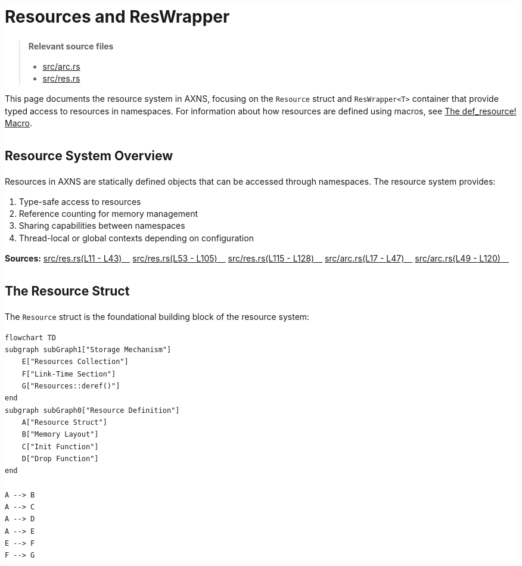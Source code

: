# Resources and ResWrapper

> **Relevant source files**
> * [src/arc.rs](https://github.com/Starry-OS/axns/blob/622a680e/src/arc.rs)
> * [src/res.rs](https://github.com/Starry-OS/axns/blob/622a680e/src/res.rs)

This page documents the resource system in AXNS, focusing on the `Resource` struct and `ResWrapper<T>` container that provide typed access to resources in namespaces. For information about how resources are defined using macros, see [The def_resource! Macro](/Starry-OS/axns/2.3-the-def_resource!-macro).

## Resource System Overview

Resources in AXNS are statically defined objects that can be accessed through namespaces. The resource system provides:

1. Type-safe access to resources
2. Reference counting for memory management
3. Sharing capabilities between namespaces
4. Thread-local or global contexts depending on configuration

```

```

**Sources:** [src/res.rs(L11 - L43)&emsp;](https://github.com/Starry-OS/axns/blob/622a680e/src/res.rs#L11-L43) [src/res.rs(L53 - L105)&emsp;](https://github.com/Starry-OS/axns/blob/622a680e/src/res.rs#L53-L105) [src/res.rs(L115 - L128)&emsp;](https://github.com/Starry-OS/axns/blob/622a680e/src/res.rs#L115-L128) [src/arc.rs(L17 - L47)&emsp;](https://github.com/Starry-OS/axns/blob/622a680e/src/arc.rs#L17-L47) [src/arc.rs(L49 - L120)&emsp;](https://github.com/Starry-OS/axns/blob/622a680e/src/arc.rs#L49-L120)

## The Resource Struct

The `Resource` struct is the foundational building block of the resource system:

```mermaid
flowchart TD
subgraph subGraph1["Storage Mechanism"]
    E["Resources Collection"]
    F["Link-Time Section"]
    G["Resources::deref()"]
end
subgraph subGraph0["Resource Definition"]
    A["Resource Struct"]
    B["Memory Layout"]
    C["Init Function"]
    D["Drop Function"]
end

A --> B
A --> C
A --> D
A --> E
E --> F
F --> G
```
